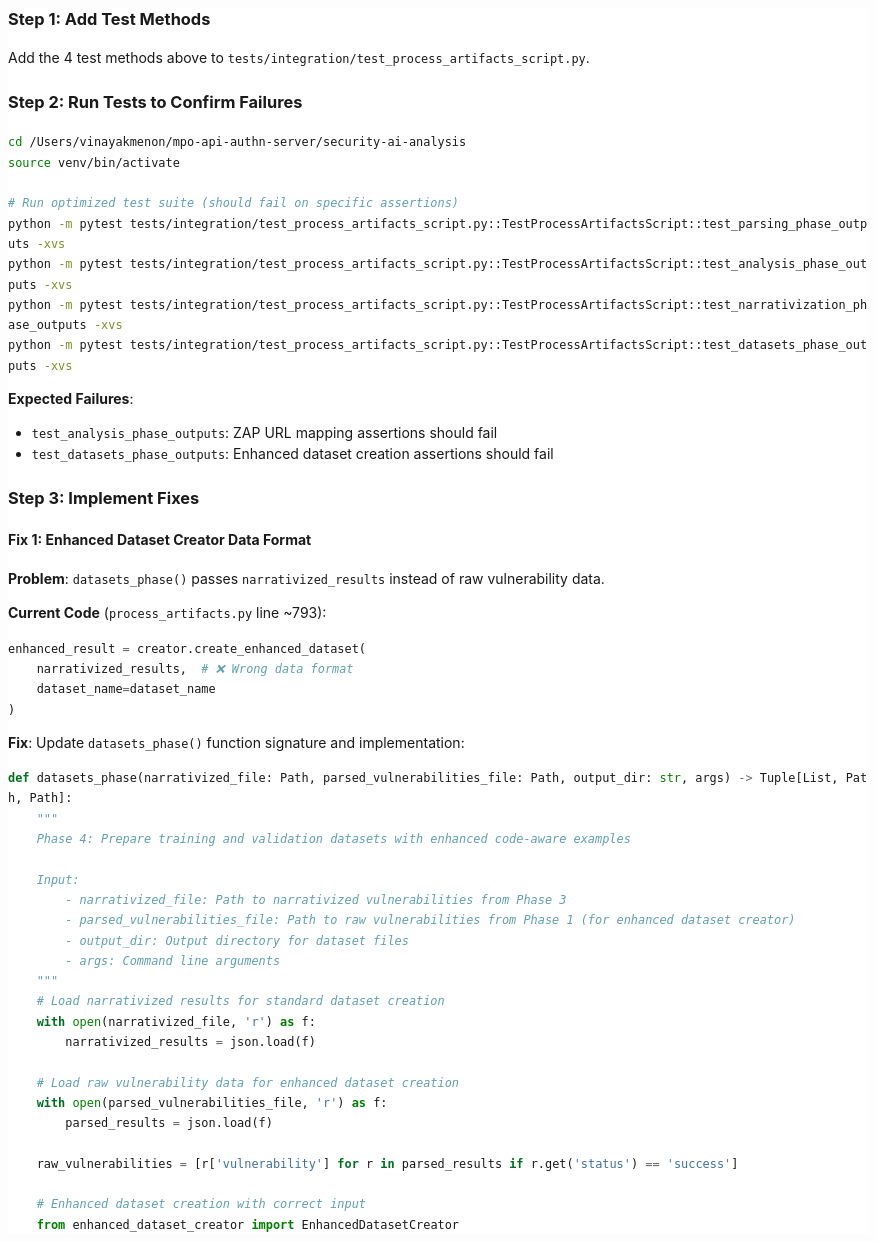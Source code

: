 ### Step 1: Add Test Methods

Add the 4 test methods above to `tests/integration/test_process_artifacts_script.py`.

### Step 2: Run Tests to Confirm Failures

```bash
cd /Users/vinayakmenon/mpo-api-authn-server/security-ai-analysis
source venv/bin/activate

# Run optimized test suite (should fail on specific assertions)
python -m pytest tests/integration/test_process_artifacts_script.py::TestProcessArtifactsScript::test_parsing_phase_outputs -xvs
python -m pytest tests/integration/test_process_artifacts_script.py::TestProcessArtifactsScript::test_analysis_phase_outputs -xvs
python -m pytest tests/integration/test_process_artifacts_script.py::TestProcessArtifactsScript::test_narrativization_phase_outputs -xvs
python -m pytest tests/integration/test_process_artifacts_script.py::TestProcessArtifactsScript::test_datasets_phase_outputs -xvs
```

**Expected Failures**:
- `test_analysis_phase_outputs`: ZAP URL mapping assertions should fail
- `test_datasets_phase_outputs`: Enhanced dataset creation assertions should fail

### Step 3: Implement Fixes

#### Fix 1: Enhanced Dataset Creator Data Format

**Problem**: `datasets_phase()` passes `narrativized_results` instead of raw vulnerability data.

**Current Code** (`process_artifacts.py` line ~793):
```python
enhanced_result = creator.create_enhanced_dataset(
    narrativized_results,  # ❌ Wrong data format
    dataset_name=dataset_name
)
```

**Fix**: Update `datasets_phase()` function signature and implementation:

```python
def datasets_phase(narrativized_file: Path, parsed_vulnerabilities_file: Path, output_dir: str, args) -> Tuple[List, Path, Path]:
    """
    Phase 4: Prepare training and validation datasets with enhanced code-aware examples

    Input:
        - narrativized_file: Path to narrativized vulnerabilities from Phase 3
        - parsed_vulnerabilities_file: Path to raw vulnerabilities from Phase 1 (for enhanced dataset creator)
        - output_dir: Output directory for dataset files
        - args: Command line arguments
    """
    # Load narrativized results for standard dataset creation
    with open(narrativized_file, 'r') as f:
        narrativized_results = json.load(f)

    # Load raw vulnerability data for enhanced dataset creation
    with open(parsed_vulnerabilities_file, 'r') as f:
        parsed_results = json.load(f)

    raw_vulnerabilities = [r['vulnerability'] for r in parsed_results if r.get('status') == 'success']

    # Enhanced dataset creation with correct input
    from enhanced_dataset_creator import EnhancedDatasetCreator
```